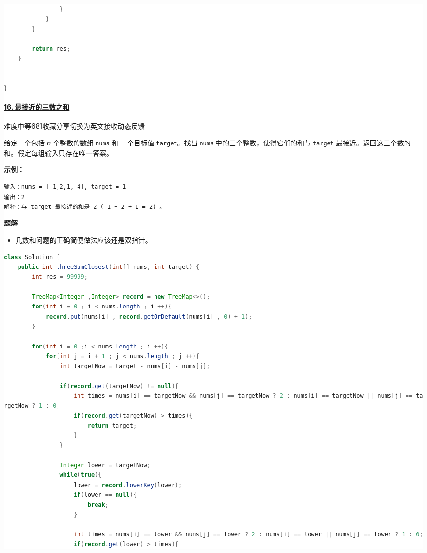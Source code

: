 ```java
                }
            }
        }

        return res;
    }

    
}
```



#### [16. 最接近的三数之和](https://leetcode-cn.com/problems/3sum-closest/)

难度中等681收藏分享切换为英文接收动态反馈

给定一个包括 *n* 个整数的数组 `nums` 和 一个目标值 `target`。找出 `nums` 中的三个整数，使得它们的和与 `target` 最接近。返回这三个数的和。假定每组输入只存在唯一答案。

 

**示例：**

```
输入：nums = [-1,2,1,-4], target = 1
输出：2
解释：与 target 最接近的和是 2 (-1 + 2 + 1 = 2) 。
```

 

**题解**

* 几数和问题的正确简便做法应该还是双指针。

```java
class Solution {
    public int threeSumClosest(int[] nums, int target) {
        int res = 99999;

        TreeMap<Integer ,Integer> record = new TreeMap<>();
        for(int i = 0 ; i < nums.length ; i ++){
            record.put(nums[i] , record.getOrDefault(nums[i] , 0) + 1);
        }

        for(int i = 0 ;i < nums.length ; i ++){
            for(int j = i + 1 ; j < nums.length ; j ++){
                int targetNow = target - nums[i] - nums[j];

                if(record.get(targetNow) != null){
                    int times = nums[i] == targetNow && nums[j] == targetNow ? 2 : nums[i] == targetNow || nums[j] == targetNow ? 1 : 0;
                    if(record.get(targetNow) > times){
                        return target;
                    }
                }

                Integer lower = targetNow;
                while(true){
                    lower = record.lowerKey(lower);
                    if(lower == null){
                        break;
                    }

                    int times = nums[i] == lower && nums[j] == lower ? 2 : nums[i] == lower || nums[j] == lower ? 1 : 0;
                    if(record.get(lower) > times){
```